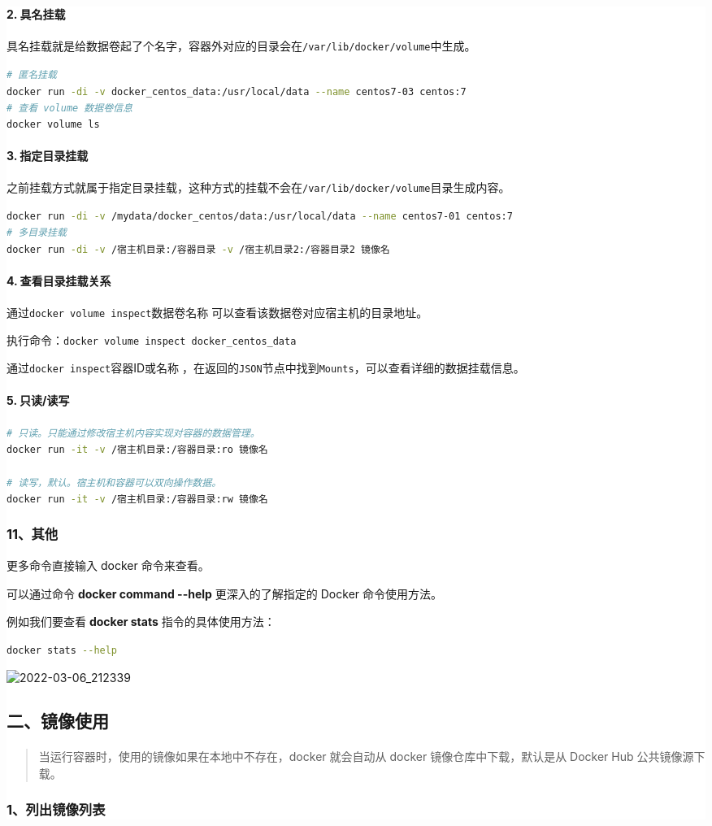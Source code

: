 #### 2. 具名挂载

具名挂载就是给数据卷起了个名字，容器外对应的目录会在`/var/lib/docker/volume`中生成。

```sh
# 匿名挂载
docker run -di -v docker_centos_data:/usr/local/data --name centos7-03 centos:7
# 查看 volume 数据卷信息
docker volume ls
```

#### 3. 指定目录挂载

之前挂载方式就属于指定目录挂载，这种方式的挂载不会在`/var/lib/docker/volume`目录生成内容。

```sh
docker run -di -v /mydata/docker_centos/data:/usr/local/data --name centos7-01 centos:7
# 多目录挂载
docker run -di -v /宿主机目录:/容器目录 -v /宿主机目录2:/容器目录2 镜像名
```

#### 4. 查看目录挂载关系

通过`docker volume inspect`数据卷名称 可以查看该数据卷对应宿主机的目录地址。

执行命令：`docker volume inspect docker_centos_data`

通过`docker inspect`容器ID或名称 ，在返回的`JSON`节点中找到`Mounts`，可以查看详细的数据挂载信息。

#### 5. 只读/读写

```sh
# 只读。只能通过修改宿主机内容实现对容器的数据管理。
docker run -it -v /宿主机目录:/容器目录:ro 镜像名

# 读写，默认。宿主机和容器可以双向操作数据。
docker run -it -v /宿主机目录:/容器目录:rw 镜像名
```

### 11、其他

更多命令直接输入 docker 命令来查看。

可以通过命令 **docker command --help** 更深入的了解指定的 Docker 命令使用方法。

例如我们要查看 **docker stats** 指令的具体使用方法：

```sh
docker stats --help
```

![2022-03-06_212339](https://img.qinweizhao.com/2022/03/2022-03-06_212339.png)

## 二、镜像使用

> 当运行容器时，使用的镜像如果在本地中不存在，docker 就会自动从 docker 镜像仓库中下载，默认是从 Docker Hub 公共镜像源下载。

### 1、列出镜像列表
